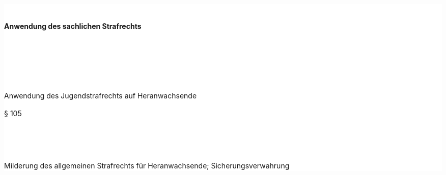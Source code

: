  

</td>

<td style colspan="2" align="left" valign="top" charoff="50">

<span style=";font-weight:bold">Anwendung des sachlichen
Strafrechts</span>

</td>

<td style align="left" valign="top" charoff="50">

 

</td>

</tr>

<tr>

<td style align="left" valign="top" charoff="50">

 

</td>

<td style align="left" valign="top" charoff="50">

 

</td>

<td style align="left" valign="top" charoff="50">

Anwendung des Jugendstrafrechts auf Heranwachsende

</td>

<td style align="left" valign="top" charoff="50">

§ 105

</td>

</tr>

<tr>

<td style align="left" valign="top" charoff="50">

 

</td>

<td style align="left" valign="top" charoff="50">

 

</td>

<td style align="left" valign="top" charoff="50">

Milderung des allgemeinen Strafrechts für Heranwachsende;
Sicherungsverwahrung

</td>

<td style align="left" valign="top" charoff="50">
